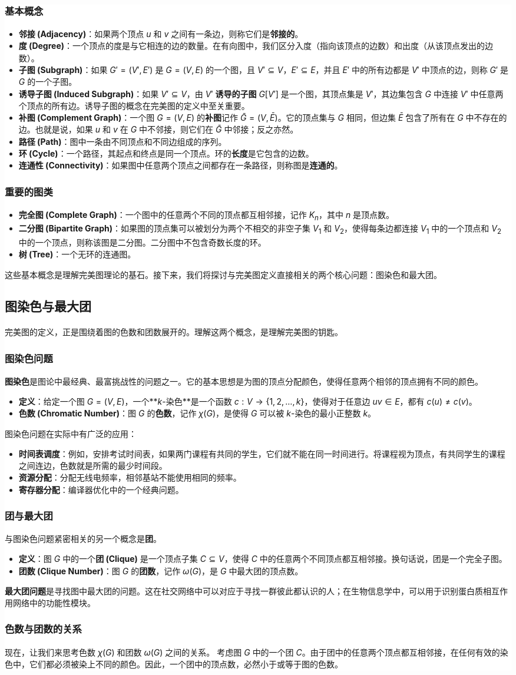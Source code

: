 ### 基本概念

*   **邻接 (Adjacency)**：如果两个顶点 $u$ 和 $v$ 之间有一条边，则称它们是**邻接的**。
*   **度 (Degree)**：一个顶点的度是与它相连的边的数量。在有向图中，我们区分入度（指向该顶点的边数）和出度（从该顶点发出的边数）。
*   **子图 (Subgraph)**：如果 $G'=(V', E')$ 是 $G=(V, E)$ 的一个图，且 $V' \subseteq V$，$E' \subseteq E$，并且 $E'$ 中的所有边都是 $V'$ 中顶点的边，则称 $G'$ 是 $G$ 的一个子图。
*   **诱导子图 (Induced Subgraph)**：如果 $V' \subseteq V$，由 $V'$ **诱导的子图** $G[V']$ 是一个图，其顶点集是 $V'$，其边集包含 $G$ 中连接 $V'$ 中任意两个顶点的所有边。诱导子图的概念在完美图的定义中至关重要。
*   **补图 (Complement Graph)**：一个图 $G=(V, E)$ 的**补图**记作 $\bar{G}=(V, \bar{E})$。它的顶点集与 $G$ 相同，但边集 $\bar{E}$ 包含了所有在 $G$ 中不存在的边。也就是说，如果 $u$ 和 $v$ 在 $G$ 中不邻接，则它们在 $\bar{G}$ 中邻接；反之亦然。
*   **路径 (Path)**：图中一条由不同顶点和不同边组成的序列。
*   **环 (Cycle)**：一个路径，其起点和终点是同一个顶点。环的**长度**是它包含的边数。
*   **连通性 (Connectivity)**：如果图中任意两个顶点之间都存在一条路径，则称图是**连通的**。

### 重要的图类

*   **完全图 (Complete Graph)**：一个图中的任意两个不同的顶点都互相邻接，记作 $K_n$，其中 $n$ 是顶点数。
*   **二分图 (Bipartite Graph)**：如果图的顶点集可以被划分为两个不相交的非空子集 $V_1$ 和 $V_2$，使得每条边都连接 $V_1$ 中的一个顶点和 $V_2$ 中的一个顶点，则称该图是二分图。二分图中不包含奇数长度的环。
*   **树 (Tree)**：一个无环的连通图。

这些基本概念是理解完美图理论的基石。接下来，我们将探讨与完美图定义直接相关的两个核心问题：图染色和最大团。

## 图染色与最大团

完美图的定义，正是围绕着图的色数和团数展开的。理解这两个概念，是理解完美图的钥匙。

### 图染色问题

**图染色**是图论中最经典、最富挑战性的问题之一。它的基本思想是为图的顶点分配颜色，使得任意两个相邻的顶点拥有不同的颜色。

*   **定义**：给定一个图 $G=(V, E)$，一个**$k$-染色**是一个函数 $c: V \to \{1, 2, \ldots, k\}$，使得对于任意边 $uv \in E$，都有 $c(u) \neq c(v)$。
*   **色数 (Chromatic Number)**：图 $G$ 的**色数**，记作 $\chi(G)$，是使得 $G$ 可以被 $k$-染色的最小正整数 $k$。

图染色问题在实际中有广泛的应用：
*   **时间表调度**：例如，安排考试时间表，如果两门课程有共同的学生，它们就不能在同一时间进行。将课程视为顶点，有共同学生的课程之间连边，色数就是所需的最少时间段。
*   **资源分配**：分配无线电频率，相邻基站不能使用相同的频率。
*   **寄存器分配**：编译器优化中的一个经典问题。

### 团与最大团

与图染色问题紧密相关的另一个概念是**团**。

*   **定义**：图 $G$ 中的一个**团 (Clique)** 是一个顶点子集 $C \subseteq V$，使得 $C$ 中的任意两个不同顶点都互相邻接。换句话说，团是一个完全子图。
*   **团数 (Clique Number)**：图 $G$ 的**团数**，记作 $\omega(G)$，是 $G$ 中最大团的顶点数。

**最大团问题**是寻找图中最大团的问题。这在社交网络中可以对应于寻找一群彼此都认识的人；在生物信息学中，可以用于识别蛋白质相互作用网络中的功能性模块。

### 色数与团数的关系

现在，让我们来思考色数 $\chi(G)$ 和团数 $\omega(G)$ 之间的关系。
考虑图 $G$ 中的一个团 $C$。由于团中的任意两个顶点都互相邻接，在任何有效的染色中，它们都必须被染上不同的颜色。因此，一个团中的顶点数，必然小于或等于图的色数。
